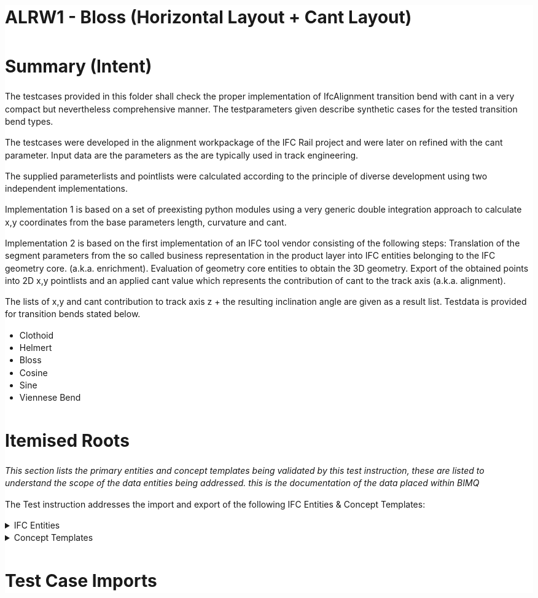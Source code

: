 
# ALRW1 - Bloss (Horizontal Layout + Cant Layout)

# Summary (Intent)

The testcases provided in this folder shall check the proper implementation of IfcAlignment transition bend with cant in a very compact but nevertheless comprehensive manner. The testparameters given describe synthetic cases for the tested transition bend types.

The testcases were developed in the alignment workpackage of the IFC Rail project and were later on refined with the cant parameter. Input data are the parameters as the are typically used in track engineering.

The supplied parameterlists and pointlists were calculated according to the principle of diverse development using two  independent implementations.

Implementation 1 is based on a set of preexisting python modules using a very generic double integration approach to calculate x,y coordinates from the base parameters length, curvature and cant.

Implementation 2 is based on the first implementation of an IFC tool vendor consisting of the following steps:
Translation of the segment parameters from the so called business representation in the product layer into IFC entities belonging to the IFC geometry core. (a.k.a. enrichment).
Evaluation of geometry core entities to obtain the 3D geometry.
Export of the obtained points into 2D x,y pointlists and an applied cant value which represents the contribution of cant to the track axis (a.k.a. alignment).

The lists of x,y and cant contribution to track axis z + the resulting inclination angle are given as a result list.
Testdata is provided for transition  bends stated below.

* Clothoid
* Helmert
* Bloss
* Cosine
* Sine
* Viennese Bend

# Itemised Roots

*This section lists the primary entities and concept templates being validated by this test instruction, these are listed to understand the scope of the data entities being addressed. this is the documentation of the data placed within BIMQ*

The Test instruction addresses the import and export of the following IFC Entities & Concept Templates:

<details><summary>IFC Entities</summary></details>

<details><summary>Concept Templates</summary></details>

# Test Case Imports
